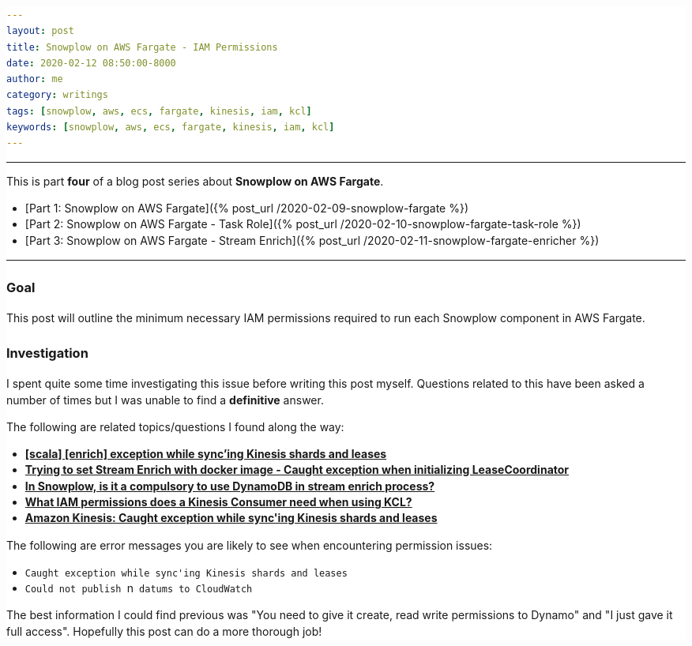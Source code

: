 ```yaml
---
layout: post
title: Snowplow on AWS Fargate - IAM Permissions
date: 2020-02-12 08:50:00-8000
author: me
category: writings
tags: [snowplow, aws, ecs, fargate, kinesis, iam, kcl]
keywords: [snowplow, aws, ecs, fargate, kinesis, iam, kcl]
---
```


---

This is part **four** of a blog post series about **Snowplow on AWS Fargate**.

* [Part 1: Snowplow on AWS Fargate]({% post_url /2020-02-09-snowplow-fargate %})
* [Part 2: Snowplow on AWS Fargate - Task Role]({% post_url /2020-02-10-snowplow-fargate-task-role %})
* [Part 3: Snowplow on AWS Fargate - Stream Enrich]({% post_url /2020-02-11-snowplow-fargate-enricher %})

---

### Goal

This post will outline the minimum necessary IAM permissions required to run each Snowplow component in AWS Fargate.

### Investigation

I spent quite some time investigating this issue before writing this post myself. Questions related to this have been asked a number of times but I was unable to find a **definitive** answer.

The following are related topics/questions I found along the way:

* **[[scala] [enrich] exception while sync’ing Kinesis shards and leases](https://discourse.snowplowanalytics.com/t/scala-enrich-exception-while-syncing-kinesis-shards-and-leases/2082)**
* **[Trying to set Stream Enrich with docker image - Caught exception when initializing LeaseCoordinator](https://discourse.snowplowanalytics.com/t/trying-to-set-stream-enrich-with-docker-image-caught-exception-when-initializing-leasecoordinator/2338)**
* **[In Snowplow, is it a compulsory to use DynamoDB in stream enrich process?](https://stackoverflow.com/questions/48302878/in-snowplow-is-it-a-compulsory-to-use-dynamodb-in-stream-enrich-process)**
* **[What IAM permissions does a Kinesis Consumer need when using KCL?](https://stackoverflow.com/questions/58768658/what-iam-permissions-does-a-kinesis-consumer-need-when-using-kcl)**
* **[Amazon Kinesis: Caught exception while sync'ing Kinesis shards and leases](https://stackoverflow.com/questions/48322207/amazon-kinesis-caught-exception-while-syncing-kinesis-shards-and-leases)**

The following are error messages you are likely to see when encountering permission issues:

* `Caught exception while sync'ing Kinesis shards and leases`
* `Could not publish `n` datums to CloudWatch`

The best information I could find previous was "You need to give it create, read write permissions to Dynamo" and "I just gave it full access". Hopefully this post can do a more thorough job!


[^collector-docs]: {-}
[^enricher-docs]: {-}
[^state-table-docs]: {-}
[^pii-stream]: {-}
[^s3-loader-docs]: {-}
[^es-loader-docs]: {-}
[^aes-access-policies]: {-}